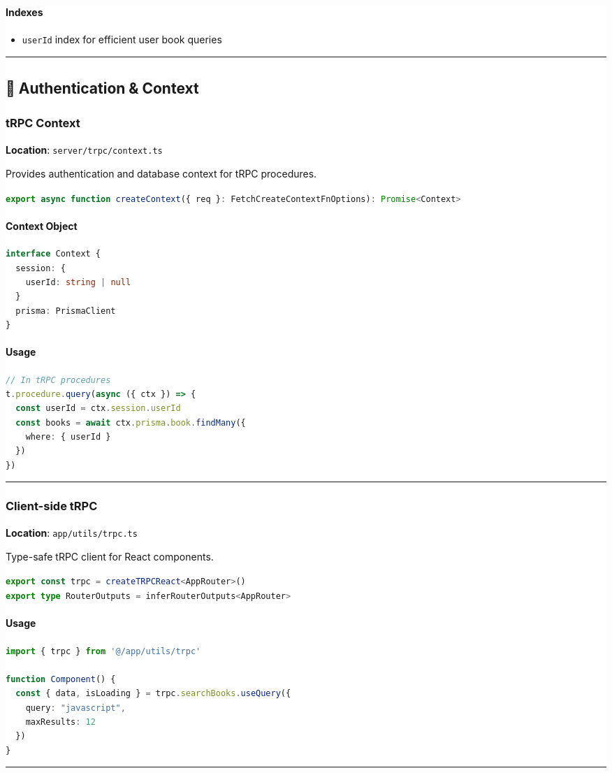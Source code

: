 #### Indexes
- `userId` index for efficient user book queries

---

## 🔐 Authentication & Context

### tRPC Context

**Location**: `server/trpc/context.ts`

Provides authentication and database context for tRPC procedures.

```typescript
export async function createContext({ req }: FetchCreateContextFnOptions): Promise<Context>
```

#### Context Object
```typescript
interface Context {
  session: {
    userId: string | null
  }
  prisma: PrismaClient
}
```

#### Usage
```typescript
// In tRPC procedures
t.procedure.query(async ({ ctx }) => {
  const userId = ctx.session.userId
  const books = await ctx.prisma.book.findMany({
    where: { userId }
  })
})
```

---

### Client-side tRPC

**Location**: `app/utils/trpc.ts`

Type-safe tRPC client for React components.

```typescript
export const trpc = createTRPCReact<AppRouter>()
export type RouterOutputs = inferRouterOutputs<AppRouter>
```

#### Usage
```typescript
import { trpc } from '@/app/utils/trpc'

function Component() {
  const { data, isLoading } = trpc.searchBooks.useQuery({
    query: "javascript",
    maxResults: 12
  })
}
```

---